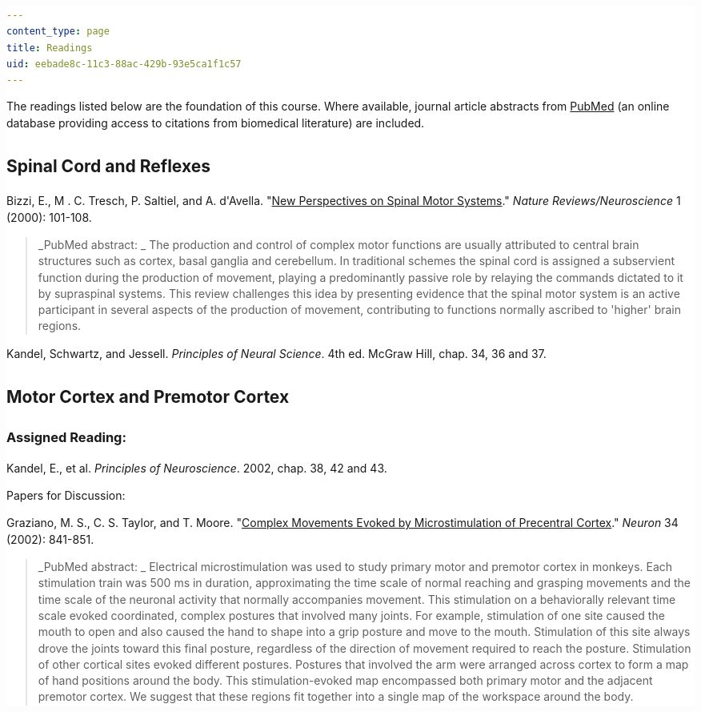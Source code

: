 ```yaml
---
content_type: page
title: Readings
uid: eebade8c-11c3-88ac-429b-93e5ca1f1c57
---
```


The readings listed below are the foundation of this course. Where available, journal article abstracts from [PubMed](http://www.ncbi.nlm.nih.gov/entrez/query.fcgi?db=PubMed) (an online database providing access to citations from biomedical literature) are included.

Spinal Cord and Reflexes
------------------------

Bizzi, E., M . C. Tresch, P. Saltiel, and A. d'Avella. "[New Perspectives on Spinal Motor Systems](http://www.ncbi.nlm.nih.gov/entrez/query.fcgi?cmd=Retrieve&db=PubMed&dopt=Citation&list_uids=11252772)." _Nature Reviews/Neuroscience_ 1 (2000): 101-108.

> _PubMed abstract: _ The production and control of complex motor functions are usually attributed to central brain structures such as cortex, basal ganglia and cerebellum. In traditional schemes the spinal cord is assigned a subservient function during the production of movement, playing a predominantly passive role by relaying the commands dictated to it by supraspinal systems. This review challenges this idea by presenting evidence that the spinal motor system is an active participant in several aspects of the production of movement, contributing to functions normally ascribed to 'higher' brain regions.

Kandel, Schwartz, and Jessell. _Principles of Neural Science_. 4th ed. McGraw Hill, chap. 34, 36 and 37.

Motor Cortex and Premotor Cortex
--------------------------------

### Assigned Reading:

Kandel, E., et al. _Principles of Neuroscience_. 2002, chap. 38, 42 and 43.

Papers for Discussion:

Graziano, M. S., C. S. Taylor, and T. Moore. "[Complex Movements Evoked by Microstimulation of Precentral Cortex](http://www.ncbi.nlm.nih.gov/entrez/query.fcgi?cmd=Retrieve&db=PubMed&dopt=Citation&list_uids=12062029)." _Neuron_ 34 (2002): 841-851.

> _PubMed abstract: _ Electrical microstimulation was used to study primary motor and premotor cortex in monkeys. Each stimulation train was 500 ms in duration, approximating the time scale of normal reaching and grasping movements and the time scale of the neuronal activity that normally accompanies movement. This stimulation on a behaviorally relevant time scale evoked coordinated, complex postures that involved many joints. For example, stimulation of one site caused the mouth to open and also caused the hand to shape into a grip posture and move to the mouth. Stimulation of this site always drove the joints toward this final posture, regardless of the direction of movement required to reach the posture. Stimulation of other cortical sites evoked different postures. Postures that involved the arm were arranged across cortex to form a map of hand positions around the body. This stimulation-evoked map encompassed both primary motor and the adjacent premotor cortex. We suggest that these regions fit together into a single map of the workspace around the body.
